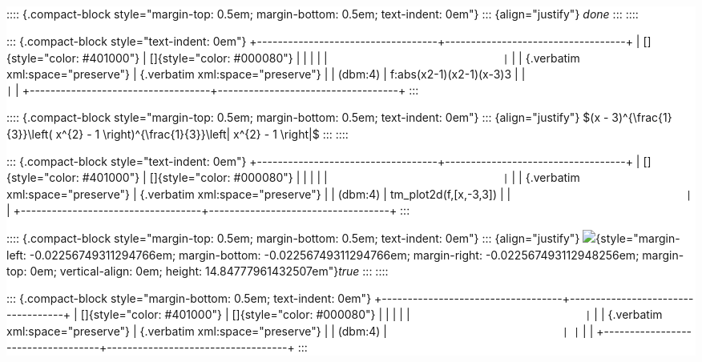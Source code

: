 :::: {.compact-block style="margin-top: 0.5em; margin-bottom: 0.5em; text-indent: 0em"}
::: {align="justify"}
$done$
:::
::::

::: {.compact-block style="text-indent: 0em"}
+-----------------------------------+-----------------------------------+
| []{style="color: #401000"}        | []{style="color: #000080"}        |
|                                   |                                   |
| ```                               | ```                               |
|  {.verbatim xml:space="preserve"} |  {.verbatim xml:space="preserve"} |
| (dbm:4)                           | f:abs(x2-1)⁢(x2-1)⁢(x-3)3           |
| ```                               | ```                               |
+-----------------------------------+-----------------------------------+
:::

:::: {.compact-block style="margin-top: 0.5em; margin-bottom: 0.5em; text-indent: 0em"}
::: {align="justify"}
$(x - 3)^{\frac{1}{3}}\left( x^{2} - 1 \right)^{\frac{1}{3}}\left| x^{2} - 1 \right|$
:::
::::

::: {.compact-block style="text-indent: 0em"}
+-----------------------------------+-----------------------------------+
| []{style="color: #401000"}        | []{style="color: #000080"}        |
|                                   |                                   |
| ```                               | ```                               |
|  {.verbatim xml:space="preserve"} |  {.verbatim xml:space="preserve"} |
| (dbm:4)                           | tm_plot2d(f,[x,-3,3])             |
| ```                               | ```                               |
+-----------------------------------+-----------------------------------+
:::

:::: {.compact-block style="margin-top: 0.5em; margin-bottom: 0.5em; text-indent: 0em"}
::: {align="justify"}
![](firsi-12.png){style="margin-left: -0.02256749311294766em; margin-bottom: -0.02256749311294766em; margin-right: -0.022567493112948256em; margin-top: 0em; vertical-align: 0em; height: 14.84777961432507em"}$true$
:::
::::

::: {.compact-block style="margin-bottom: 0.5em; text-indent: 0em"}
+-----------------------------------+-----------------------------------+
| []{style="color: #401000"}        | []{style="color: #000080"}        |
|                                   |                                   |
| ```                               | ```                               |
|  {.verbatim xml:space="preserve"} |  {.verbatim xml:space="preserve"} |
| (dbm:4)                           | ```                               |
| ```                               |                                   |
+-----------------------------------+-----------------------------------+
:::


